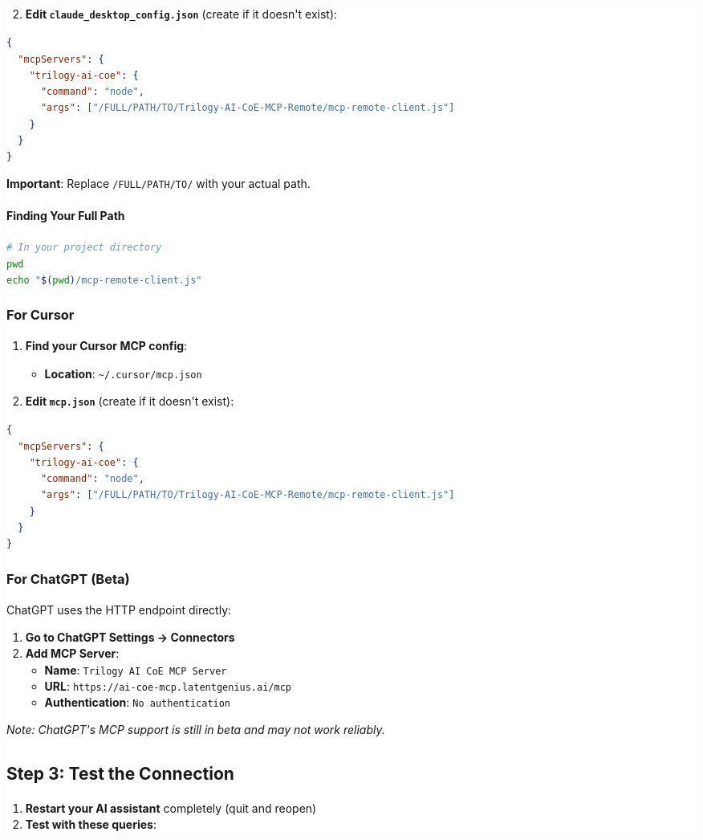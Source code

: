 2. **Edit `claude_desktop_config.json`** (create if it doesn't exist):

```json
{
  "mcpServers": {
    "trilogy-ai-coe": {
      "command": "node",
      "args": ["/FULL/PATH/TO/Trilogy-AI-CoE-MCP-Remote/mcp-remote-client.js"]
    }
  }
}
```

**Important**: Replace `/FULL/PATH/TO/` with your actual path.

#### Finding Your Full Path

```bash
# In your project directory
pwd
echo "$(pwd)/mcp-remote-client.js"
```

### For Cursor

1. **Find your Cursor MCP config**:
   - **Location**: `~/.cursor/mcp.json`

2. **Edit `mcp.json`** (create if it doesn't exist):

```json
{
  "mcpServers": {
    "trilogy-ai-coe": {
      "command": "node",
      "args": ["/FULL/PATH/TO/Trilogy-AI-CoE-MCP-Remote/mcp-remote-client.js"]
    }
  }
}
```

### For ChatGPT (Beta)

ChatGPT uses the HTTP endpoint directly:

1. **Go to ChatGPT Settings → Connectors**
2. **Add MCP Server**:
   - **Name**: `Trilogy AI CoE MCP Server`
   - **URL**: `https://ai-coe-mcp.latentgenius.ai/mcp`
   - **Authentication**: `No authentication`

*Note: ChatGPT's MCP support is still in beta and may not work reliably.*

## Step 3: Test the Connection

1. **Restart your AI assistant** completely (quit and reopen)
2. **Test with these queries**:

